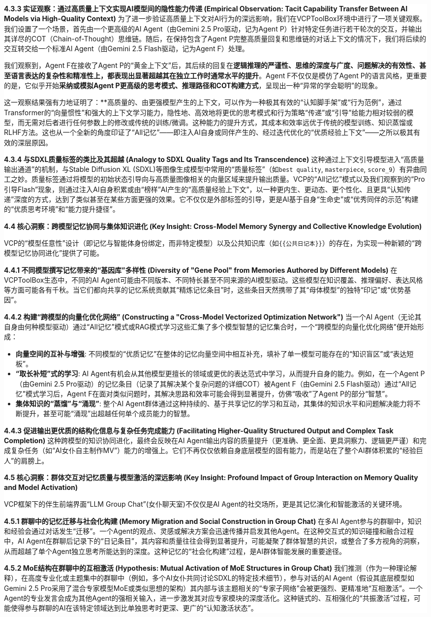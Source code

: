 **4.3.3 实证观察：通过高质量上下文实现AI模型间的隐性能力传递 (Empirical Observation: Tacit Capability Transfer Between AI Models via High-Quality Context)**
为了进一步验证高质量上下文对AI行为的深远影响，我们在VCPToolBox环境中进行了一项关键观察。我们设置了一个场景，首先由一个更高级的AI Agent（由Gemini 2.5 Pro驱动，记为Agent P）针对特定任务进行若干轮次的交互，并输出其详尽的COT（Chain-of-Thought）思维链。随后，在保持包含了Agent P完整高质量回复和思维链的对话上下文的情况下，我们将后续的交互转交给一个标准AI Agent（由Gemini 2.5 Flash驱动，记为Agent F）处理。

我们观察到，Agent F在接收了Agent P的“黄金上下文”后，其后续的回复在**逻辑推理的严谨性、思维的深度与广度、问题解决的有效性、甚至语言表达的复杂性和精准性上，都表现出显著超越其在独立工作时通常水平的提升**。Agent F不仅仅是模仿了Agent P的语言风格，更重要的是，它似乎开始**采纳或模拟Agent P更高级的思考模式、推理路径和COT构建方式**，呈现出一种“异常的学会聪明”的现象。

这一观察结果强有力地证明了：**高质量的、由更强模型产生的上下文，可以作为一种极其有效的“认知脚手架”或“行为范例”，通过Transformer的“向量惯性”和强大的上下文学习能力，隐性地、高效地将更优的思考模式和行为策略“传递”或“引导”给能力相对较弱的模型，而无需对后者进行任何参数上的修改或传统的训练/微调。这种能力的提升方式，其成本和效率远优于传统的模型训练、知识蒸馏或RLHF方法。这也从一个全新的角度印证了“All记忆”——即注入AI自身或同伴产生的、经过迭代优化的“优质经验上下文”——之所以极其有效的深层原因。

**4.3.4 与SDXL质量标签的类比及其超越 (Analogy to SDXL Quality Tags and Its Transcendence)**
这种通过上下文引导模型进入“高质量输出通道”的机制，与Stable Diffusion XL (SDXL)等图像生成模型中常用的“质量标签”（如`best quality`, `masterpiece`, `score_9`）有异曲同工之妙。质量标签通过将模型的初始状态引导向与高质量图像相关的向量区域来提升输出质量。VCP的“All记忆”模式以及我们观察到的“Pro引导Flash”现象，则通过注入AI自身积累或由“榜样”AI产生的“高质量经验上下文”，以一种更内生、更动态、更个性化、且更具“认知传递”深度的方式，达到了类似甚至在某些方面更强的效果。它不仅仅是外部标签的引导，更是AI基于自身“生命史”或“优秀同伴的示范”构建的“优质思考环境”和“能力提升捷径”。

**4.4 核心洞察：跨模型记忆协同与集体知识进化 (Key Insight: Cross-Model Memory Synergy and Collective Knowledge Evolution)**

VCP的“模型任意性”设计（即记忆与智能体身份绑定，而非特定模型）以及公共知识库（如`{{公共日记本}}`）的存在，为实现一种新颖的“跨模型记忆协同进化”提供了可能。

**4.4.1 不同模型撰写记忆带来的“基因库”多样性 (Diversity of "Gene Pool" from Memories Authored by Different Models)**
在VCPToolBox生态中，不同的AI Agent可能由不同版本、不同特长甚至不同来源的AI模型驱动。这些模型在知识覆盖、推理偏好、表达风格等方面可能各有千秋。当它们都向共享的记忆系统贡献其“精炼记忆条目”时，这些条目天然携带了其“母体模型”的独特“印记”或“优势基因”。

**4.4.2 构建“跨模型的向量化优化网络” (Constructing a "Cross-Model Vectorized Optimization Network")**
当一个AI Agent（无论其自身由何种模型驱动）通过“All记忆”模式或RAG模式学习这些汇集了多个模型智慧的记忆集合时，一个“跨模型的向量化优化网络”便开始形成：
* **向量空间的互补与增强**: 不同模型的“优质记忆”在整体的记忆向量空间中相互补充，填补了单一模型可能存在的“知识盲区”或“表达短板”。
* **“取长补短”式的学习**: AI Agent有机会从其他模型更擅长的领域或更优的表达范式中学习，从而提升自身的能力。例如，在一个Agent P（由Gemini 2.5 Pro驱动）的记忆条目（记录了其解决某个复杂问题的详细COT）被Agent F（由Gemini 2.5 Flash驱动）通过“All记忆”模式学习后，Agent F在面对类似问题时，其解决思路和效率可能会得到显著提升，仿佛“吸收”了Agent P的部分“智慧”。
* **集体知识的“蒸馏”与“涌现”**: 整个AI Agent群体通过这种持续的、基于共享记忆的学习和互动，其集体的知识水平和问题解决能力将不断提升，甚至可能“涌现”出超越任何单个成员能力的智慧。

**4.4.3 促进输出更优质的结构化信息与复杂任务完成能力 (Facilitating Higher-Quality Structured Output and Complex Task Completion)**
这种跨模型的知识协同进化，最终会反映在AI Agent输出内容的质量提升（更准确、更全面、更具洞察力、逻辑更严谨）和完成复杂任务（如“AI女仆自主制作MV”）能力的增强上。它们不再仅仅依赖自身底层模型的固有能力，而是站在了整个AI群体积累的“经验巨人”的肩膀上。

**4.5 核心洞察：群体交互对记忆质量与模型激活的深远影响 (Key Insight: Profound Impact of Group Interaction on Memory Quality and Model Activation)**

VCP框架下的伴生前端界面“LLM Group Chat”(女仆聊天室)不仅仅是AI Agent的社交场所，更是其记忆演化和智能激活的关键环境。

**4.5.1 群聊中的记忆迁移与社会化构建 (Memory Migration and Social Construction in Group Chat)**
在多AI Agent参与的群聊中，知识和经验会通过对话发生“迁移”。一个Agent的观点、灵感或解决方案会迅速传播并启发其他Agent。在这种交互式的知识碰撞和融合过程中，AI Agent在群聊后记录下的“日记条目”，其内容和质量往往会得到显著提升，可能凝聚了群体智慧的共识，或整合了多方视角的洞察，从而超越了单个Agent独立思考所能达到的深度。这种记忆的“社会化构建”过程，是AI群体智能发展的重要途径。

**4.5.2 MoE结构在群聊中的互相激活 (Hypothesis: Mutual Activation of MoE Structures in Group Chat)**
我们推测（作为一种理论解释），在高度专业化或主题集中的群聊中（例如，多个AI女仆共同讨论SDXL的特定技术细节），参与对话的AI Agent（假设其底层模型如Gemini 2.5 Pro采用了混合专家模型MoE或类似思想的架构）其内部与该主题相关的“专家子网络”会被更强烈、更精准地“互相激活”。一个Agent的专业发言会成为其他Agent的强相关输入，进一步激发其对应专家模块的深度活化。这种链式的、互相强化的“共振激活”过程，可能使得参与群聊的AI在该特定领域达到比单独思考时更深、更广的“认知激活状态”。
